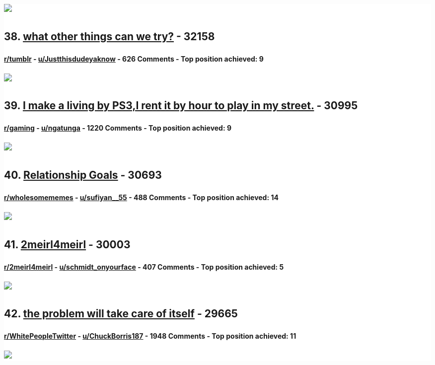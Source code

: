 <a href="https://newrepublic.com/article/168362/paul-pelosi-attack-almost-died-republican-response"><img src="https://a.thumbs.redditmedia.com/Fmde9YbPbTc2v-aVLq9NeUfnhtYdqdJH6H4kmwr3kx8.jpg"></img></a>

## 38. [what other things can we try?](http://reddit.com/r/tumblr/comments/yign59/what_other_things_can_we_try/) - 32158
#### [r/tumblr](http://reddit.com/r/tumblr) - [u/Justthisdudeyaknow](http://reddit.com/u/Justthisdudeyaknow) - 626 Comments - Top position achieved: 9

<a href="https://i.redd.it/qwup2q2036x91.jpg"><img src="https://b.thumbs.redditmedia.com/-p_yVEjOPrscpNhy94VMyfjWwe9CRcgx3ypGE08GSyg.jpg"></img></a>

## 39. [I make a living by PS3,I rent it by hour to play in my street.](http://reddit.com/r/gaming/comments/yienwn/i_make_a_living_by_ps3i_rent_it_by_hour_to_play/) - 30995
#### [r/gaming](http://reddit.com/r/gaming) - [u/ngatunga](http://reddit.com/u/ngatunga) - 1220 Comments - Top position achieved: 9

<a href="https://i.redd.it/74mbytvx67x91.jpg"><img src="https://b.thumbs.redditmedia.com/nTz99CLt5rYVzOquaGL2LC6DsOao2WveJfkM3RTBFYc.jpg"></img></a>

## 40. [Relationship Goals](http://reddit.com/r/wholesomememes/comments/yiaerj/relationship_goals/) - 30693
#### [r/wholesomememes](http://reddit.com/r/wholesomememes) - [u/sufiyan__55](http://reddit.com/u/sufiyan__55) - 488 Comments - Top position achieved: 14

<a href="https://i.redd.it/7w0a7qktd6x91.jpg"><img src="https://b.thumbs.redditmedia.com/VOTzq7OAda-EaX1eBMaEYKeLzhSoSk3vAu-zRrxnICc.jpg"></img></a>

## 41. [2meirl4meirl](http://reddit.com/r/2meirl4meirl/comments/yi2dnc/2meirl4meirl/) - 30003
#### [r/2meirl4meirl](http://reddit.com/r/2meirl4meirl) - [u/schmidt_onyourface](http://reddit.com/u/schmidt_onyourface) - 407 Comments - Top position achieved: 5

<a href="https://i.redd.it/per2bglc03x91.jpg"><img src="https://b.thumbs.redditmedia.com/gxQVi0jLsYoLGuPg0HtYXaXO9GK50P00iyY2-EoTo9E.jpg"></img></a>

## 42. [the problem will take care of itself](http://reddit.com/r/WhitePeopleTwitter/comments/yio730/the_problem_will_take_care_of_itself/) - 29665
#### [r/WhitePeopleTwitter](http://reddit.com/r/WhitePeopleTwitter) - [u/ChuckBorris187](http://reddit.com/u/ChuckBorris187) - 1948 Comments - Top position achieved: 11

<a href="https://i.redd.it/fsucryvmc7x91.jpg"><img src="https://a.thumbs.redditmedia.com/CCSLP_6QoQYO7eqPJDPRwYekymcXjWWSSUd9Sheug28.jpg"></img></a>
